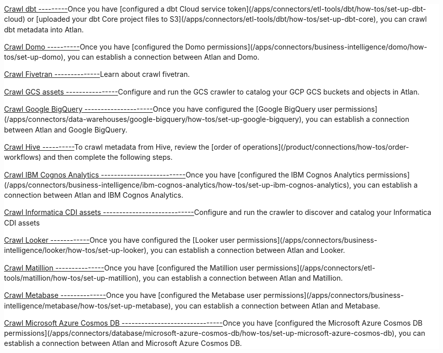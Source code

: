 [Crawl dbt
---------](/apps/connectors/etl-tools/dbt/how-tos/crawl-dbt)Once you have \[configured a dbt Cloud service token](/apps/connectors/etl\-tools/dbt/how\-tos/set\-up\-dbt\-cloud) or \[uploaded your dbt Core project files to S3](/apps/connectors/etl\-tools/dbt/how\-tos/set\-up\-dbt\-core), you can crawl dbt metadata into Atlan.

[Crawl Domo
----------](/apps/connectors/business-intelligence/domo/how-tos/crawl-domo)Once you have \[configured the Domo permissions](/apps/connectors/business\-intelligence/domo/how\-tos/set\-up\-domo), you can establish a connection between Atlan and Domo.

[Crawl Fivetran
--------------](/apps/connectors/etl-tools/fivetran/how-tos/crawl-fivetran)Learn about crawl fivetran.

[Crawl GCS assets
----------------](/apps/connectors/storage/google-gcs/how-tos/crawl-gcs)Configure and run the GCS crawler to catalog your GCP GCS buckets and objects in Atlan.

[Crawl Google BigQuery
---------------------](/apps/connectors/data-warehouses/google-bigquery/how-tos/crawl-google-bigquery)Once you have configured the \[Google BigQuery user permissions](/apps/connectors/data\-warehouses/google\-bigquery/how\-tos/set\-up\-google\-bigquery), you can establish a connection between Atlan and Google BigQuery.

[Crawl Hive
----------](/apps/connectors/database/hive/how-tos/crawl-hive)To crawl metadata from Hive, review the \[order of operations](/product/connections/how\-tos/order\-workflows) and then complete the following steps.

[Crawl IBM Cognos Analytics
--------------------------](/apps/connectors/business-intelligence/ibm-cognos-analytics/how-tos/crawl-ibm-cognos-analytics)Once you have \[configured the IBM Cognos Analytics permissions](/apps/connectors/business\-intelligence/ibm\-cognos\-analytics/how\-tos/set\-up\-ibm\-cognos\-analytics), you can establish a connection between Atlan and IBM Cognos Analytics.

[Crawl Informatica CDI assets
----------------------------](/apps/connectors/etl-tools/informatica-cdi/how-tos/crawl-informatica-cdi)Configure and run the crawler to discover and catalog your Informatica CDI assets

[Crawl Looker
------------](/apps/connectors/business-intelligence/looker/how-tos/crawl-looker)Once you have configured the \[Looker user permissions](/apps/connectors/business\-intelligence/looker/how\-tos/set\-up\-looker), you can establish a connection between Atlan and Looker.

[Crawl Matillion
---------------](/apps/connectors/etl-tools/matillion/how-tos/crawl-matillion)Once you have \[configured the Matillion user permissions](/apps/connectors/etl\-tools/matillion/how\-tos/set\-up\-matillion), you can establish a connection between Atlan and Matillion.

[Crawl Metabase
--------------](/apps/connectors/business-intelligence/metabase/how-tos/crawl-metabase)Once you have \[configured the Metabase user permissions](/apps/connectors/business\-intelligence/metabase/how\-tos/set\-up\-metabase), you can establish a connection between Atlan and Metabase.

[Crawl Microsoft Azure Cosmos DB
-------------------------------](/apps/connectors/database/microsoft-azure-cosmos-db/how-tos/crawl-microsoft-azure-cosmos-db)Once you have \[configured the Microsoft Azure Cosmos DB permissions](/apps/connectors/database/microsoft\-azure\-cosmos\-db/how\-tos/set\-up\-microsoft\-azure\-cosmos\-db), you can establish a connection between Atlan and Microsoft Azure Cosmos DB.
